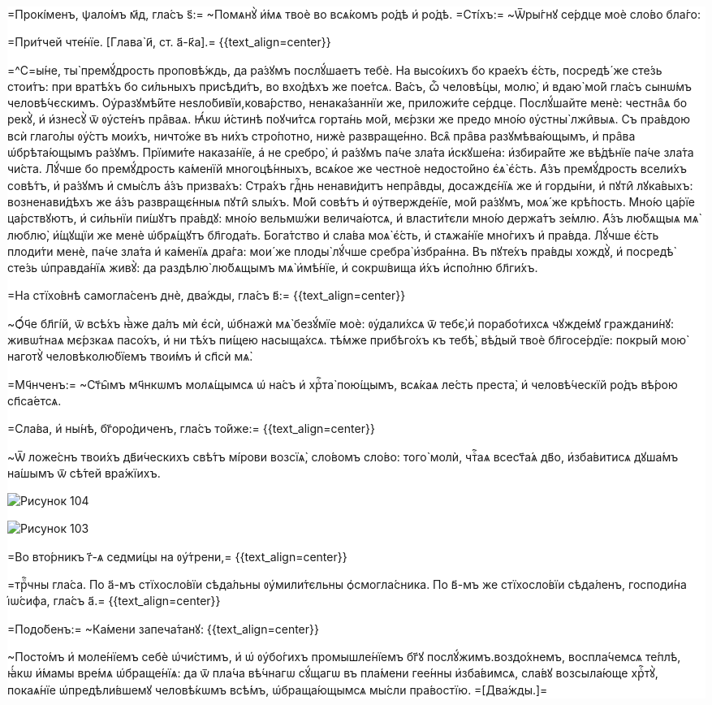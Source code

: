 =Прокі́менъ, ѱало́мъ м҃д, гла́съ ѕ҃:= ~Помѧнꙋ̀ и҆́мѧ твоѐ во всѧ́комъ ро́дѣ и҆ ро́дѣ. =Сті́хъ:= ~Ѿры́гнꙋ се́рдце моѐ сло́во бла́го:

=При́тчей чте́нїе. \[Глава̀ и҃, ст. а҃-к҃а\].=
{{text_align=center}}

=^С=ы́не, ты̀ премꙋ́дрость проповѣ́ждь, да ра́зꙋмъ послꙋ́шаетъ тебѐ. На высо́кихъ бо крае́хъ є҆́сть, посредѣ́ же сте́зь стои́тъ: при вратѣ́хъ бо си́льныхъ присѣди́тъ, во вхо́дѣхъ же пое́тсѧ. Ва́съ, ѽ человѣ́цы, молю̀, и҆ вдаю̀ мо́й гла́съ сынѡ́мъ человѣ́чєскимъ. Оу҆разꙋмѣ́йте неѕло́бивїи,кова́рство, ненака́заннїи же, приложи́те се́рдце. Послꙋ́шайте менѐ: честна̑ѧ бо рекꙋ̀, и҆ и҆знесꙋ̀ ѿ ᲂу҆сте́нъ пра̑ваѧ. Ꙗ҆́кѡ и҆́стинѣ поꙋчи́тсѧ горта́нь мо́й, мє́рзки же предо мно́ю ᲂу҆стны̀ лжи̑выѧ. Съ пра́вдою всѝ глаго́лы ᲂу҆́стъ мои́хъ, ничто́же въ ни́хъ стро́потно, нижѐ развраще́нно. Всѧ̑ пра̑ва разꙋмѣва́ющымъ, и҆ пра̑ва ѡ҆брѣта́ющымъ ра́зꙋмъ. Прїими́те наказа́нїе, а҆ не сребро̀, и҆ ра́зꙋмъ па́че зла́та и҆скꙋше́на: и҆збира́йте же вѣ́дѣнїе па́че зла́та чи́ста. Лꙋ́чше бо премꙋ́дрость ка́менїй многоцѣ́нныхъ, всѧ́кое же честно́е недосто́йно є҆ѧ̀ є҆́сть. А҆́зъ премꙋ́дрость всели́хъ совѣ́тъ, и҆ ра́зꙋмъ и҆ смы́слъ а҆́зъ призва́хъ: Стра́хъ гдⷭ҇нь ненави́дитъ непра̑вды, досаждє́нїѧ же и҆ горды́ни, и҆ пꙋти̑ лꙋка́выхъ: возненави́дѣхъ же а҆́зъ развращє́нныѧ пꙋти̑ ѕлы́хъ. Мо́й совѣ́тъ и҆ ᲂу҆твержде́нїе, мо́й ра́зꙋмъ, моѧ́ же крѣ́пость. Мно́ю ца́рїе ца́рствꙋютъ, и҆ си́льнїи пи́шꙋтъ пра́вдꙋ: мно́ю вельмѡ́жи велича́ютсѧ, и҆ власти́тєли мно́ю держа́тъ зе́млю. А҆́зъ лю́бѧщыѧ мѧ̀ люблю̀, и҆́щꙋщїи же менѐ ѡ҆брѧ́щꙋтъ бл҃года́ть. Бога́тство и҆ сла́ва моѧ̀ є҆́сть, и҆ стѧжа́нїе мно́гихъ и҆ пра́вда. Лꙋ́чше є҆́сть плоди́ти менѐ, па́че зла́та и҆ ка́менїѧ дра́га: мои́ же плоды̀ лꙋ́чше сребра̀ и҆збра́нна. Въ пꙋте́хъ пра́вды хождꙋ̀, и҆ посредѣ̀ сте́зь ѡ҆правда́нїѧ живꙋ̀: да раздѣлю̀ лю́бѧщымъ мѧ̀ и҆мѣ́нїе, и҆ сокрѡ́вища и҆́хъ и҆спо́лню бл҃ги́хъ.

=На стїхо́внѣ самогла́сенъ днѐ, два́жды, гла́съ в҃:=
{{text_align=center}}

~Ѻ҆́ч҃е бл҃гі́й, ѿ всѣ́хъ ꙗ҆̀же да́лъ мѝ є҆сѝ, ѡ҆бнажѝ мѧ̀ безꙋ́мїе моѐ: ᲂу҆дали́хсѧ ѿ тебє̀,и҆ порабо́тихсѧ чꙋжде́мꙋ граждани́нꙋ: живѡ́тнаѧ мє́рзкаѧ пасо́хъ, и҆ ни тѣ́хъ пи́щею насыща́хсѧ. тѣ́мже прибѣго́хъ къ тебѣ̀, вѣ́дый твоѐ бл҃госе́рдїе: покры́й мою̀ наготꙋ̀ человѣколю́бїемъ твои́мъ и҆ сп҃сѝ мѧ̀.

=Мч҃нченъ:= ~Ст҃ы̑мъ мч҃нкѡмъ молѧ́щымсѧ ѡ҆ на́съ и҆ хрⷭ҇та̀ пою́щымъ, всѧ́каѧ ле́сть преста̀, и҆ человѣ́ческїй ро́дъ вѣ́рою сп҃са́етсѧ.

=Сла́ва, и҆ ны́нѣ, бг҃оро́диченъ, гла́съ то́йже:=
{{text_align=center}}

~Ѿ ложе́снъ твои́хъ дв҃и́ческихъ свѣ́тъ мі́рови возсїѧ̀, сло́вомъ сло́во: того̀ молѝ, чтⷭ҇аѧ всест҃а́ѧ дв҃о, и҆зба́витисѧ дꙋша́мъ на́шымъ ѿ сѣ́тей вра́жїихъ.

![Рисунок 104](Pictures/10000000000000DC000000128455DF32FBD94852.png)

![Рисунок 103](Pictures/100000000000036D00000093A10EF874767082E9.png)

=Во вто́рникъ г҃-ѧ седми́цы на ᲂу҆́трени,=
{{text_align=center}}

=трⷪ҇чны гла́са. По а҃-мъ стїхосло́вїи сѣда́льны ᲂу҆мили́тєльны ѻ҆смогла́сника. По в҃-мъ же стїхосло́вїи сѣда́ленъ, господи́на і҆ѡ́сифа, гла́съ а҃.=
{{text_align=center}}

=Подо́бенъ:= ~Ка́мени запеча́танꙋ:
{{text_align=center}}

~Посто́мъ и҆ моле́нїемъ себѐ ѡ҆чи́стимъ, и҆ ѡ҆ ᲂу҆бо́гихъ промышле́нїемъ бг҃ꙋ послꙋ́жимъ.воздо́хнемъ, воспла́чемсѧ те́плѣ, ꙗ҆́кѡ и҆́мамы вре́мѧ ѡ҆браще́нїѧ: да ѿ пла́ча вѣ́чнагѡ сꙋ́щагѡ въ пла́мени гее́нны и҆зба́вимсѧ, сла́вꙋ возсыла́юще хрⷭ҇тꙋ̀, покаѧ́нїе ѡ҆предѣли́вшемꙋ человѣ́кѡмъ всѣ́мъ, ѡ҆браща́ющымсѧ мы́сли пра́востїю. =\[Два́жды.\]=
